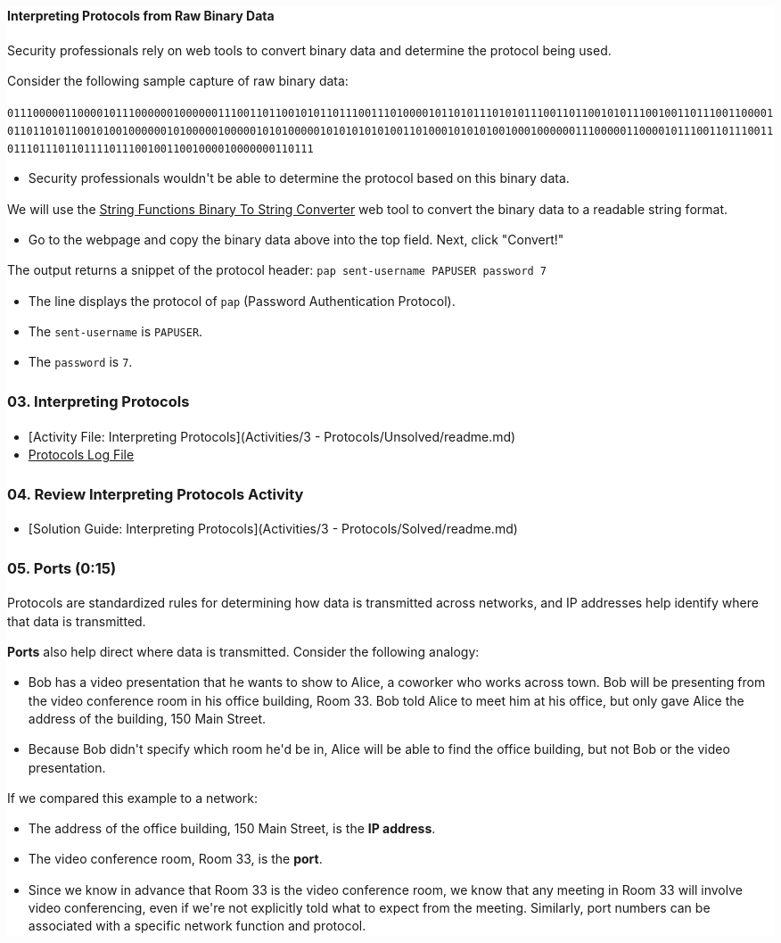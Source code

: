 #### Interpreting Protocols from Raw Binary Data

Security professionals rely on web tools to convert binary data and determine the protocol being used.

Consider the following sample capture of raw binary data:


   ``011100000110000101110000001000000111001101100101011011100111010000101101011101010111001101100101011100100110111001100001011011010110010100100000010100000100000101010000010101010101001101000101010100100010000001110000011000010111001101110011011101110110111101110010011001000010000000110111``

  - Security professionals wouldn't be able to determine the protocol based on this binary data.

We will use the [String Functions Binary To String Converter](http://string-functions.com/binary-string.aspx) web tool to convert the binary data to a readable string format.

- Go to the webpage and copy the binary data above into the top field. Next, click "Convert!"

The output returns a snippet of the protocol header: `pap sent-username PAPUSER password 7`

  - The line displays the protocol of `pap` (Password Authentication Protocol).

  - The `sent-username` is `PAPUSER`.

  - The `password` is `7`.


### 03. Interpreting Protocols

- [Activity File: Interpreting Protocols](Activities/3 - Protocols/Unsolved/readme.md)
- [Protocols Log File](Resources/logfile)

### 04. Review Interpreting Protocols Activity

- [Solution Guide: Interpreting Protocols](Activities/3 - Protocols/Solved/readme.md)

### 05. Ports  (0:15)

Protocols are standardized rules for determining how data is transmitted across networks, and IP addresses help identify where that data is transmitted.

**Ports** also help direct where data is transmitted. Consider the following analogy:

- Bob has a video presentation that he wants to show to Alice, a coworker who works across town. Bob will be presenting from the video conference room in his office building, Room 33. Bob told Alice to meet him at his office, but only gave Alice the address of the building, 150 Main Street.

- Because Bob didn't specify which room he'd be in, Alice will be able to find the office building, but not Bob or the video presentation.

If we compared this example to a network:

  - The address of the office building, 150 Main Street, is the **IP address**.

  - The video conference room, Room 33, is the **port**.

  - Since we know in advance that Room 33 is the video conference room, we know that any meeting in Room 33 will involve video conferencing, even if we're not explicitly told what to expect from the meeting. Similarly, port numbers can be associated with a specific network function and protocol.

